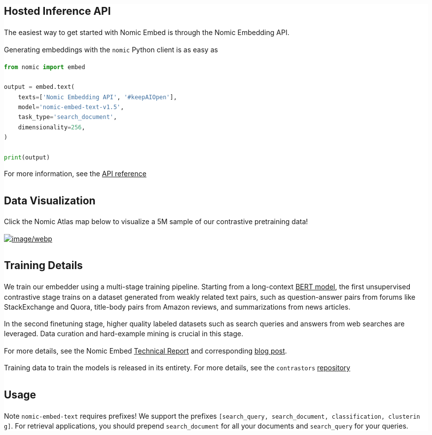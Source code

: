 

## Hosted Inference API

The easiest way to get started with Nomic Embed is through the Nomic Embedding API.

Generating embeddings with the `nomic` Python client is as easy as 

```python
from nomic import embed

output = embed.text(
    texts=['Nomic Embedding API', '#keepAIOpen'],
    model='nomic-embed-text-v1.5',
    task_type='search_document',
    dimensionality=256,
)

print(output)
```

For more information, see the [API reference](https://docs.nomic.ai/reference/endpoints/nomic-embed-text)

## Data Visualization
Click the Nomic Atlas map below to visualize a 5M sample of our contrastive pretraining data!


[![image/webp](https://cdn-uploads.huggingface.co/production/uploads/607997c83a565c15675055b3/pjhJhuNyRfPagRd_c_iUz.webp)](https://atlas.nomic.ai/map/nomic-text-embed-v1-5m-sample)

## Training Details

We train our embedder using a multi-stage training pipeline. Starting from a long-context [BERT model](https://huggingface.co/nomic-ai/nomic-bert-2048),
the first unsupervised contrastive stage trains on a dataset generated from weakly related text pairs, such as question-answer pairs from forums like StackExchange and Quora, title-body pairs from Amazon reviews, and summarizations from news articles.

In the second finetuning stage, higher quality labeled datasets such as search queries and answers from web searches are leveraged. Data curation and hard-example mining is crucial in this stage.

For more details, see the Nomic Embed [Technical Report](https://static.nomic.ai/reports/2024_Nomic_Embed_Text_Technical_Report.pdf) and corresponding [blog post](https://blog.nomic.ai/posts/nomic-embed-matryoshka).

Training data to train the models is released in its entirety. For more details, see the `contrastors` [repository](https://github.com/nomic-ai/contrastors)

## Usage

Note `nomic-embed-text` requires prefixes! We support the prefixes `[search_query, search_document, classification, clustering]`.
For retrieval applications, you should prepend `search_document` for all your documents and `search_query` for your queries.
